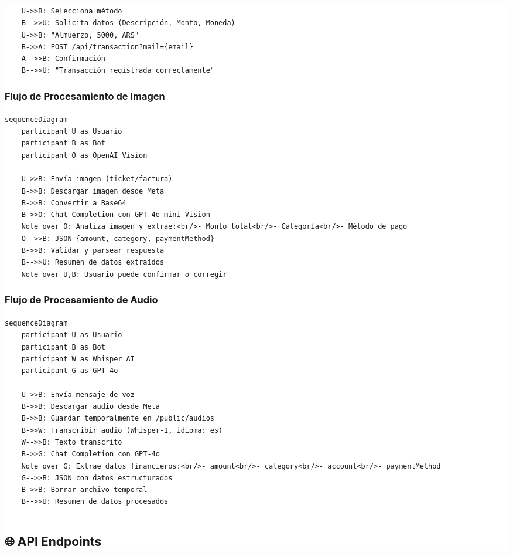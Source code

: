 ```mermaid
    U->>B: Selecciona método
    B-->>U: Solicita datos (Descripción, Monto, Moneda)
    U->>B: "Almuerzo, 5000, ARS"
    B->>A: POST /api/transaction?mail={email}
    A-->>B: Confirmación
    B-->>U: "Transacción registrada correctamente"
```

### Flujo de Procesamiento de Imagen

```mermaid
sequenceDiagram
    participant U as Usuario
    participant B as Bot
    participant O as OpenAI Vision

    U->>B: Envía imagen (ticket/factura)
    B->>B: Descargar imagen desde Meta
    B->>B: Convertir a Base64
    B->>O: Chat Completion con GPT-4o-mini Vision
    Note over O: Analiza imagen y extrae:<br/>- Monto total<br/>- Categoría<br/>- Método de pago
    O-->>B: JSON {amount, category, paymentMethod}
    B->>B: Validar y parsear respuesta
    B-->>U: Resumen de datos extraídos
    Note over U,B: Usuario puede confirmar o corregir
```

### Flujo de Procesamiento de Audio

```mermaid
sequenceDiagram
    participant U as Usuario
    participant B as Bot
    participant W as Whisper AI
    participant G as GPT-4o

    U->>B: Envía mensaje de voz
    B->>B: Descargar audio desde Meta
    B->>B: Guardar temporalmente en /public/audios
    B->>W: Transcribir audio (Whisper-1, idioma: es)
    W-->>B: Texto transcrito
    B->>G: Chat Completion con GPT-4o
    Note over G: Extrae datos financieros:<br/>- amount<br/>- category<br/>- account<br/>- paymentMethod
    G-->>B: JSON con datos estructurados
    B->>B: Borrar archivo temporal
    B-->>U: Resumen de datos procesados
```

---

## 🌐 API Endpoints
